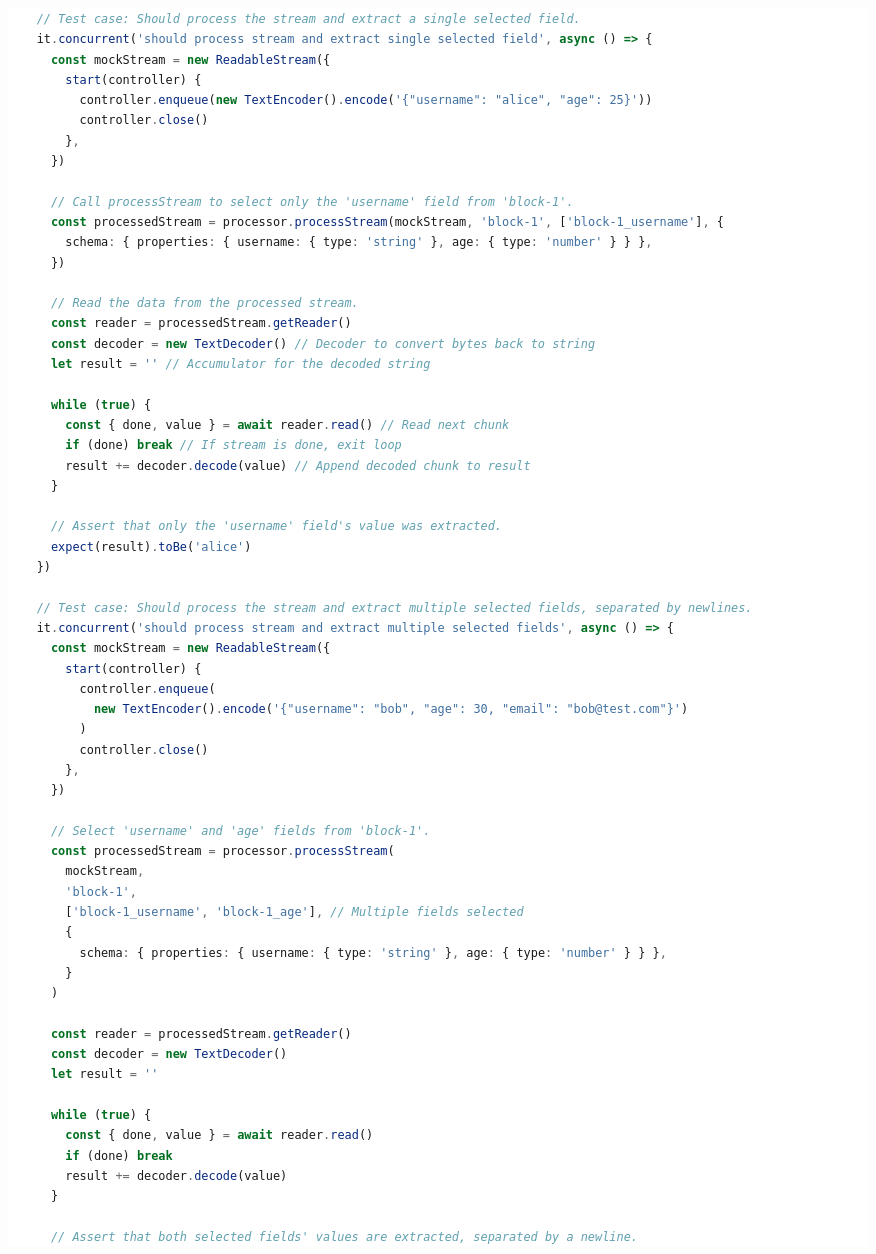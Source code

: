 ```typescript
    // Test case: Should process the stream and extract a single selected field.
    it.concurrent('should process stream and extract single selected field', async () => {
      const mockStream = new ReadableStream({
        start(controller) {
          controller.enqueue(new TextEncoder().encode('{"username": "alice", "age": 25}'))
          controller.close()
        },
      })

      // Call processStream to select only the 'username' field from 'block-1'.
      const processedStream = processor.processStream(mockStream, 'block-1', ['block-1_username'], {
        schema: { properties: { username: { type: 'string' }, age: { type: 'number' } } },
      })

      // Read the data from the processed stream.
      const reader = processedStream.getReader()
      const decoder = new TextDecoder() // Decoder to convert bytes back to string
      let result = '' // Accumulator for the decoded string

      while (true) {
        const { done, value } = await reader.read() // Read next chunk
        if (done) break // If stream is done, exit loop
        result += decoder.decode(value) // Append decoded chunk to result
      }

      // Assert that only the 'username' field's value was extracted.
      expect(result).toBe('alice')
    })

    // Test case: Should process the stream and extract multiple selected fields, separated by newlines.
    it.concurrent('should process stream and extract multiple selected fields', async () => {
      const mockStream = new ReadableStream({
        start(controller) {
          controller.enqueue(
            new TextEncoder().encode('{"username": "bob", "age": 30, "email": "bob@test.com"}')
          )
          controller.close()
        },
      })

      // Select 'username' and 'age' fields from 'block-1'.
      const processedStream = processor.processStream(
        mockStream,
        'block-1',
        ['block-1_username', 'block-1_age'], // Multiple fields selected
        {
          schema: { properties: { username: { type: 'string' }, age: { type: 'number' } } },
        }
      )

      const reader = processedStream.getReader()
      const decoder = new TextDecoder()
      let result = ''

      while (true) {
        const { done, value } = await reader.read()
        if (done) break
        result += decoder.decode(value)
      }

      // Assert that both selected fields' values are extracted, separated by a newline.
```